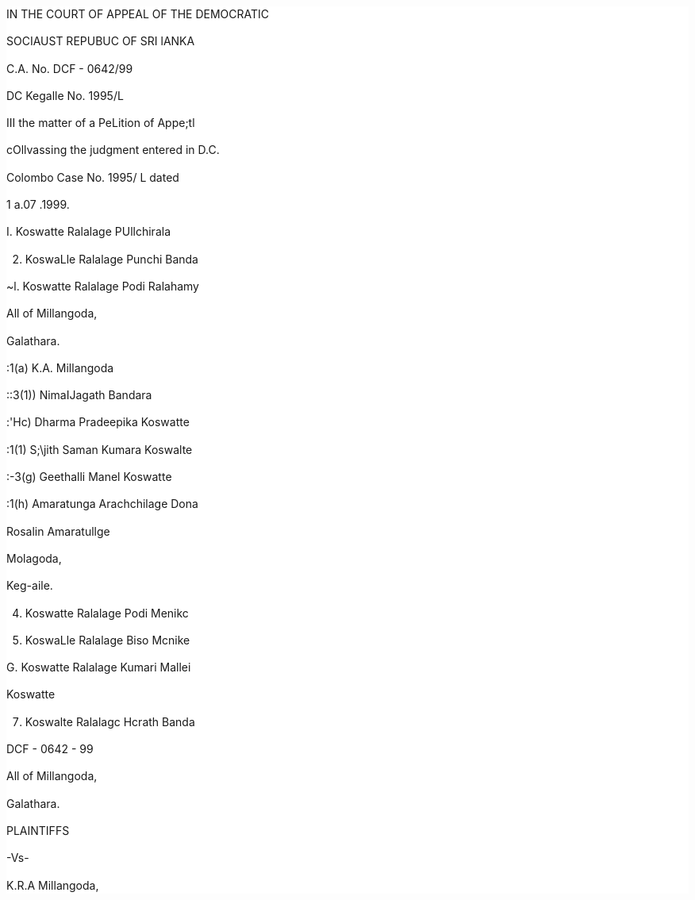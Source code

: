 IN THE COURT OF APPEAL OF THE DEMOCRATIC

SOCIAUST REPUBUC OF SRI lANKA

C.A. No. DCF - 0642/99

DC Kegalle No. 1995/L

III the matter of a PeLition of Appe;tl

cOllvassing the judgment entered in D.C.

Colombo Case No. 1995/ L dated

1 a.07 .1999.

I. Koswatte Ralalage PUllchirala

2. KoswaLle Ralalage Punchi Banda

~l. Koswatte Ralalage Podi Ralahamy

All of Millangoda,

Galathara.

:1(a) K.A. Millangoda

::3(1)) NimaIJagath Bandara

:'Hc) Dharma Pradeepika Koswatte

:1(1) S;\jith Saman Kumara Koswalte

:-3(g) Geethalli Manel Koswatte

:1(h) Amaratunga Arachchilage Dona

Rosalin Amaratullge

Molagoda,

Keg-aile.

4. Koswatte Ralalage Podi Menikc

5. KoswaLle Ralalage Biso Mcnike

G. Koswatte Ralalage Kumari Mallei

Koswatte

7. Koswalte Ralalagc Hcrath Banda

DCF - 0642 - 99

All of Millangoda,

Galathara.

PLAINTIFFS

-Vs-

K.R.A Millangoda,

